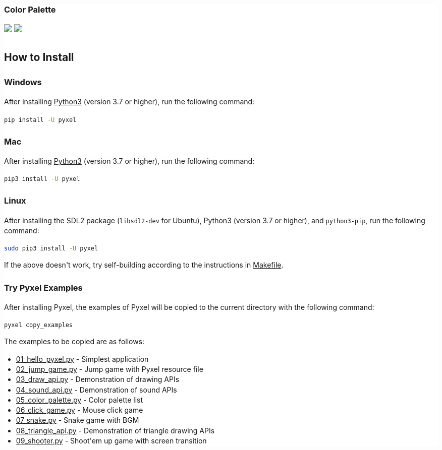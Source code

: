 ### Color Palette

<img src="https://raw.githubusercontent.com/kitao/pyxel/main//docs/images/05_color_palette.png">

<img src="https://raw.githubusercontent.com/kitao/pyxel/main//docs/images/pyxel_palette.png">

## How to Install

### Windows

After installing [Python3](https://www.python.org/) (version 3.7 or higher), run the following command:

```sh
pip install -U pyxel
```

### Mac

After installing [Python3](https://www.python.org/) (version 3.7 or higher), run the following command:

```sh
pip3 install -U pyxel
```

### Linux

After installing the SDL2 package (`libsdl2-dev` for Ubuntu), [Python3](https://www.python.org/) (version 3.7 or higher), and `python3-pip`, run the following command:

```sh
sudo pip3 install -U pyxel
```

If the above doesn't work, try self-building according to the instructions in [Makefile](https://github.com/kitao/pyxel/blob/main//Makefile).

### Try Pyxel Examples

After installing Pyxel, the examples of Pyxel will be copied to the current directory with the following command:

```sh
pyxel copy_examples
```

The examples to be copied are as follows:

- [01_hello_pyxel.py](https://github.com/kitao/pyxel/blob/main//python/pyxel/examples/01_hello_pyxel.py) - Simplest application
- [02_jump_game.py](https://github.com/kitao/pyxel/blob/main//python/pyxel/examples/02_jump_game.py) - Jump game with Pyxel resource file
- [03_draw_api.py](https://github.com/kitao/pyxel/blob/main//python/pyxel/examples/03_draw_api.py) - Demonstration of drawing APIs
- [04_sound_api.py](https://github.com/kitao/pyxel/blob/main//python/pyxel/examples/04_sound_api.py) - Demonstration of sound APIs
- [05_color_palette.py](https://github.com/kitao/pyxel/blob/main//python/pyxel/examples/05_color_palette.py) - Color palette list
- [06_click_game.py](https://github.com/kitao/pyxel/blob/main//python/pyxel/examples/06_click_game.py) - Mouse click game
- [07_snake.py](https://github.com/kitao/pyxel/blob/main//python/pyxel/examples/07_snake.py) - Snake game with BGM
- [08_triangle_api.py](https://github.com/kitao/pyxel/blob/main//python/pyxel/examples/08_triangle_api.py) - Demonstration of triangle drawing APIs
- [09_shooter.py](https://github.com/kitao/pyxel/blob/main//python/pyxel/examples/09_shooter.py) - Shoot'em up game with screen transition